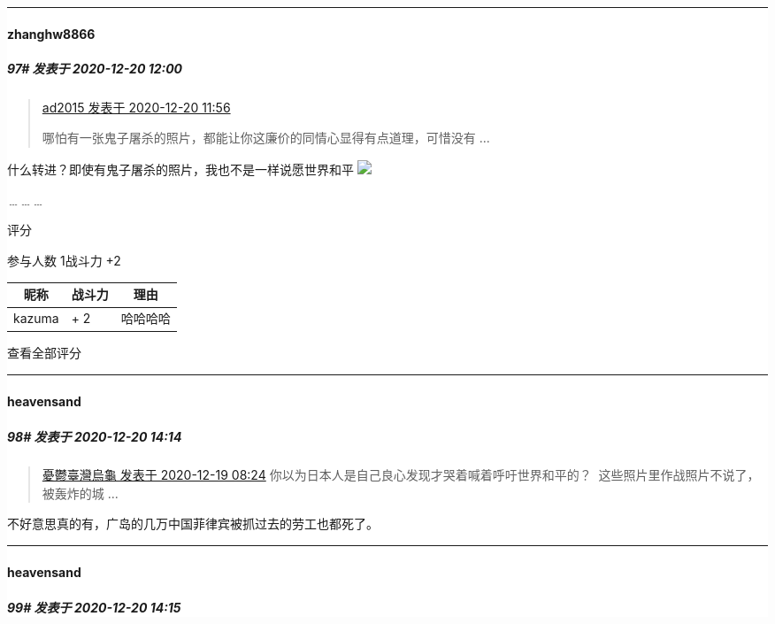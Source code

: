 



*****

####  zhanghw8866  
##### 97#       发表于 2020-12-20 12:00



<blockquote><a href="httphttps://bbs.saraba1st.com/2b/forum.php?mod=redirect&amp;goto=findpost&amp;pid=49782862&amp;ptid=1978320" target="_blank">ad2015 发表于 2020-12-20 11:56</a>

哪怕有一张鬼子屠杀的照片，都能让你这廉价的同情心显得有点道理，可惜没有 ...</blockquote>
什么转进？即使有鬼子屠杀的照片，我也不是一样说愿世界和平 <img src="https://static.saraba1st.com/image/smiley/face2017/001.png" referrerpolicy="no-referrer">



﹍﹍﹍

评分





 参与人数 1战斗力 +2

|昵称|战斗力|理由|
|----|---|---|
| kazuma| + 2|哈哈哈哈|



查看全部评分






*****

####  heavensand  
##### 98#       发表于 2020-12-20 14:14



<blockquote><a href="httphttps://bbs.saraba1st.com/2b/forum.php?mod=redirect&amp;goto=findpost&amp;pid=49769042&amp;ptid=1978320" target="_blank">憂鬱臺灣烏龜 发表于 2020-12-19 08:24</a>
 你以为日本人是自己良心发现才哭着喊着呼吁世界和平的？  这些照片里作战照片不说了，被轰炸的城 ...</blockquote>
不好意思真的有，广岛的几万中国菲律宾被抓过去的劳工也都死了。







*****

####  heavensand  
##### 99#       发表于 2020-12-20 14:15

